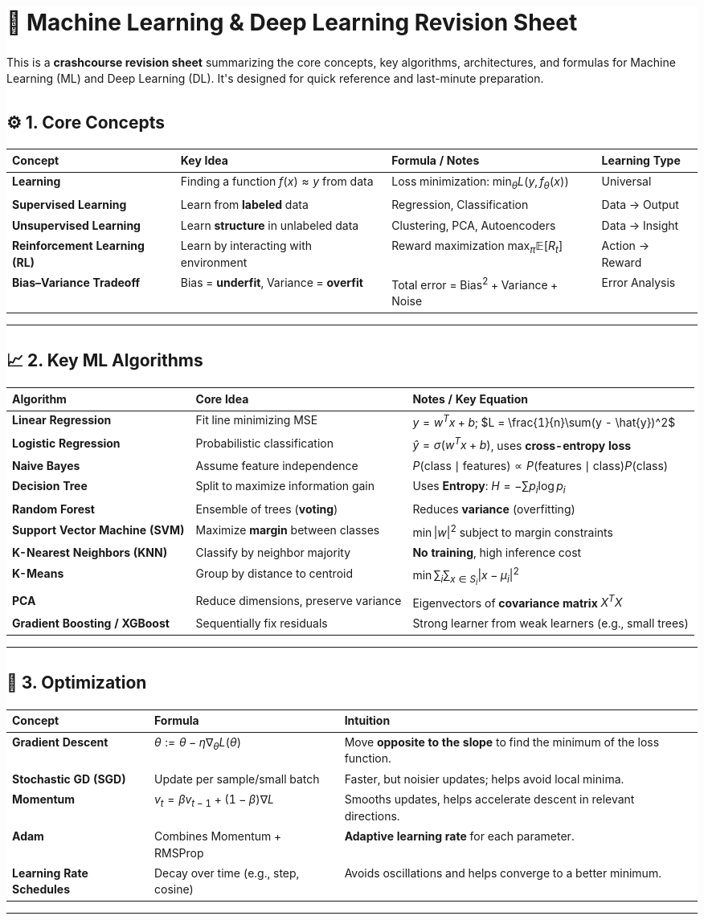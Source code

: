 # 🧠 Machine Learning & Deep Learning Revision Sheet

This is a **crashcourse revision sheet** summarizing the core concepts, key algorithms, architectures, and formulas for Machine Learning (ML) and Deep Learning (DL). It's designed for quick reference and last-minute preparation.

## ⚙️ 1. Core Concepts

| Concept | Key Idea | Formula / Notes | Learning Type |
| :--- | :--- | :--- | :--- |
| **Learning** | Finding a function $f(x) \approx y$ from data | Loss minimization: $\min_\theta L(y, f_\theta(x))$ | Universal |
| **Supervised Learning** | Learn from **labeled** data | Regression, Classification | Data $\rightarrow$ Output |
| **Unsupervised Learning** | Learn **structure** in unlabeled data | Clustering, PCA, Autoencoders | Data $\rightarrow$ Insight |
| **Reinforcement Learning (RL)** | Learn by interacting with environment | Reward maximization $\max_\pi \mathbb{E}[R_t]$ | Action $\rightarrow$ Reward |
| **Bias–Variance Tradeoff** | Bias = **underfit**, Variance = **overfit** | Total error = $\text{Bias}^2 + \text{Variance} + \text{Noise}$ | Error Analysis |

---

## 📈 2. Key ML Algorithms

| Algorithm | Core Idea | Notes / Key Equation |
| :--- | :--- | :--- |
| **Linear Regression** | Fit line minimizing MSE | $y = w^T x + b$; $L = \frac{1}{n}\sum(y - \hat{y})^2$ |
| **Logistic Regression** | Probabilistic classification | $\hat{y} = \sigma(w^T x + b)$, uses **cross-entropy loss** |
| **Naive Bayes** | Assume feature independence | $P(\text{class} \mid \text{features}) \propto P(\text{features} \mid \text{class}) P(\text{class})$ |
| **Decision Tree** | Split to maximize information gain | Uses **Entropy**: $H = -\sum p_i \log p_i$ |
| **Random Forest** | Ensemble of trees (**voting**) | Reduces **variance** (overfitting) |
| **Support Vector Machine (SVM)** | Maximize **margin** between classes | $\min \|w\|^2$ subject to margin constraints |
| **K-Nearest Neighbors (KNN)** | Classify by neighbor majority | **No training**, high inference cost |
| **K-Means** | Group by distance to centroid | $\min \sum_i \sum_{x \in S_i} \|x - \mu_i\|^2$ |
| **PCA** | Reduce dimensions, preserve variance | Eigenvectors of **covariance matrix** $X^T X$ |
| **Gradient Boosting / XGBoost**| Sequentially fix residuals | Strong learner from weak learners (e.g., small trees) |

---

## 🧮 3. Optimization

| Concept | Formula | Intuition |
| :--- | :--- | :--- |
| **Gradient Descent** | $\theta := \theta - \eta \nabla_\theta L(\theta)$ | Move **opposite to the slope** to find the minimum of the loss function. |
| **Stochastic GD (SGD)** | Update per sample/small batch | Faster, but noisier updates; helps avoid local minima. |
| **Momentum** | $v_t = \beta v_{t-1} + (1-\beta)\nabla L$ | Smooths updates, helps accelerate descent in relevant directions. |
| **Adam** | Combines Momentum + RMSProp | **Adaptive learning rate** for each parameter. |
| **Learning Rate Schedules**| Decay over time (e.g., step, cosine) | Avoids oscillations and helps converge to a better minimum. |

---
